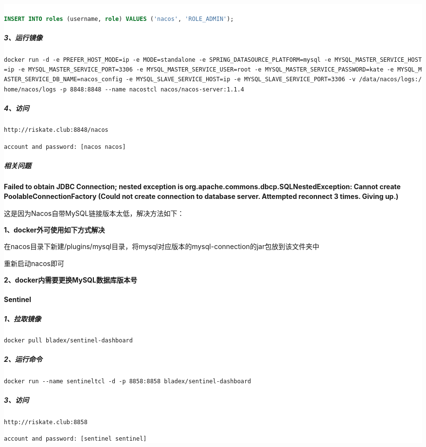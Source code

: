 ```sql

INSERT INTO roles (username, role) VALUES ('nacos', 'ROLE_ADMIN');
```

##### 3、运行镜像

```shell
docker run -d -e PREFER_HOST_MODE=ip -e MODE=standalone -e SPRING_DATASOURCE_PLATFORM=mysql -e MYSQL_MASTER_SERVICE_HOST=ip -e MYSQL_MASTER_SERVICE_PORT=3306 -e MYSQL_MASTER_SERVICE_USER=root -e MYSQL_MASTER_SERVICE_PASSWORD=kate -e MYSQL_MASTER_SERVICE_DB_NAME=nacos_config -e MYSQL_SLAVE_SERVICE_HOST=ip -e MYSQL_SLAVE_SERVICE_PORT=3306 -v /data/nacos/logs:/home/nacos/logs -p 8848:8848 --name nacostcl nacos/nacos-server:1.1.4
```

##### 4、访问

```http
http://riskate.club:8848/nacos
```

`account and password: [nacos nacos]`

##### 相关问题

**Failed to obtain JDBC Connection; nested exception is org.apache.commons.dbcp.SQLNestedException: Cannot create PoolableConnectionFactory (Could not create connection to database server. Attempted reconnect 3 times. Giving up.)**

这是因为Nacos自带MySQL链接版本太低，解决方法如下：

**1、docker外可使用如下方式解决**

在nacos目录下新建/plugins/mysql目录，将mysql对应版本的mysql-connection的jar包放到该文件夹中

重新启动nacos即可

**2、docker内需要更换MySQL数据库版本号**

#### Sentinel

##### 1、拉取镜像

```shell
docker pull bladex/sentinel-dashboard
```

##### 2、运行命令

```shell
docker run --name sentineltcl -d -p 8858:8858 bladex/sentinel-dashboard
```

##### 3、访问

```http
http://riskate.club:8858
```

`account and password: [sentinel sentinel]`
